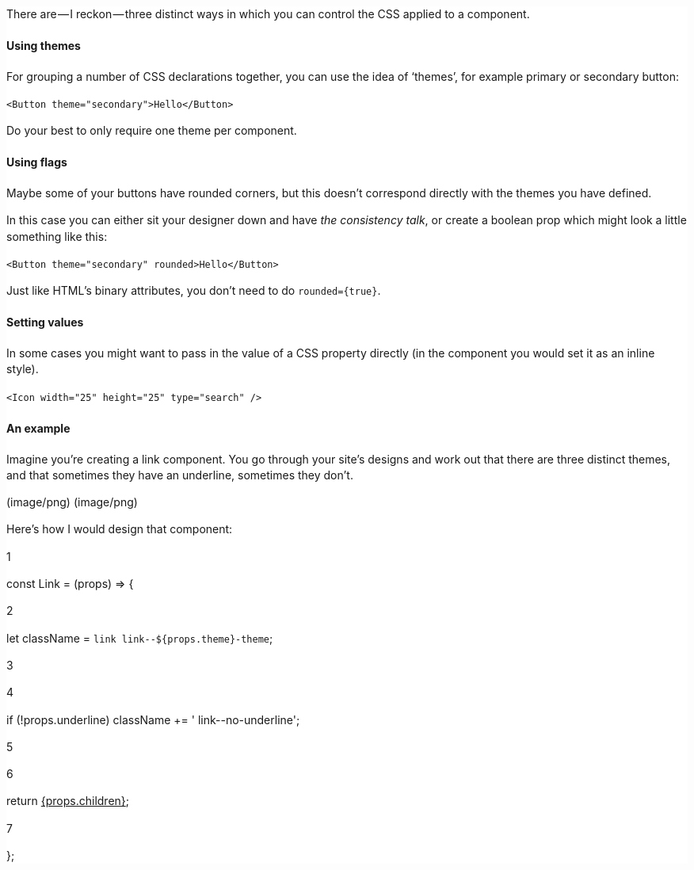 There are — I reckon — three distinct ways in which you can control the CSS applied to a component.

#### Using themes

For grouping a number of CSS declarations together, you can use the idea of ‘themes’, for example primary or secondary button:

`<Button theme="secondary">Hello</Button>`

Do your best to only require one theme per component.

#### Using flags

Maybe some of your buttons have rounded corners, but this doesn’t correspond directly with the themes you have defined.

In this case you can either sit your designer down and have _the consistency talk_, or create a boolean prop which might look a little something like this:

`<Button theme="secondary" rounded>Hello</Button>`

Just like HTML’s binary attributes, you don’t need to do `rounded={true}`.

#### Setting values

In some cases you might want to pass in the value of a CSS property directly (in the component you would set it as an inline style).

`<Icon width="25" height="25" type="search" />`

#### An example

Imagine you’re creating a link component. You go through your site’s designs and work out that there are three distinct themes, and that sometimes they have an underline, sometimes they don’t.

(image/png) (image/png)

Here’s how I would design that component:

1

const Link = (props) => {

2

let className = `link link--${props.theme}-theme`;

3

4

if (!props.underline) className += ' link--no-underline';

5

6

return <a href={props.href} className={className}>{props.children}</a>;

7

};
